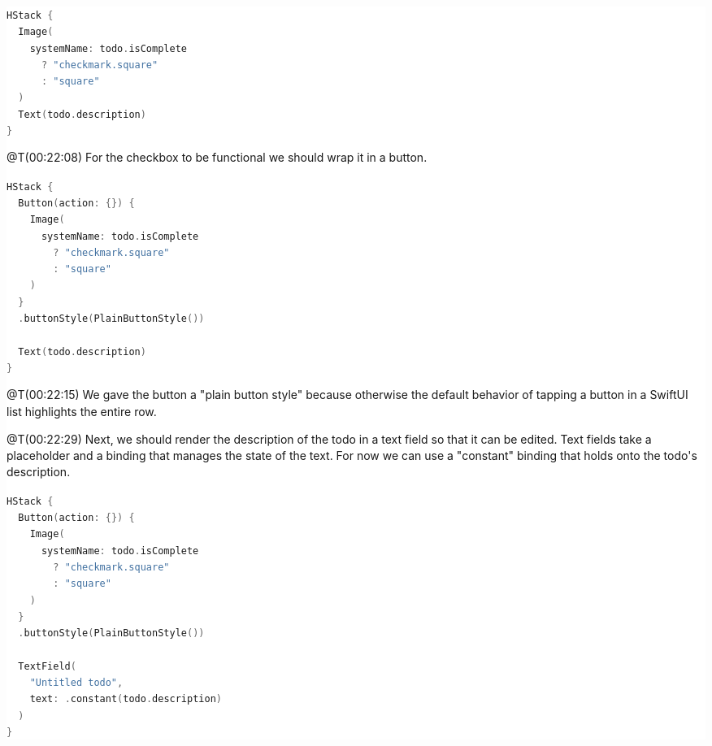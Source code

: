 ```swift
HStack {
  Image(
    systemName: todo.isComplete
      ? "checkmark.square"
      : "square"
  )
  Text(todo.description)
}
```

@T(00:22:08)
For the checkbox to be functional we should wrap it in a button.

```swift
HStack {
  Button(action: {}) {
    Image(
      systemName: todo.isComplete
        ? "checkmark.square"
        : "square"
    )
  }
  .buttonStyle(PlainButtonStyle())

  Text(todo.description)
}
```

@T(00:22:15)
We gave the button a "plain button style" because otherwise the default behavior of tapping a button in a SwiftUI list highlights the entire row.

@T(00:22:29)
Next, we should render the description of the todo in a text field so that it can be edited. Text fields take a placeholder and a binding that manages the state of the text. For now we can use a "constant" binding that holds onto the todo's description.

```swift
HStack {
  Button(action: {}) {
    Image(
      systemName: todo.isComplete
        ? "checkmark.square"
        : "square"
    )
  }
  .buttonStyle(PlainButtonStyle())

  TextField(
    "Untitled todo",
    text: .constant(todo.description)
  )
}
```
